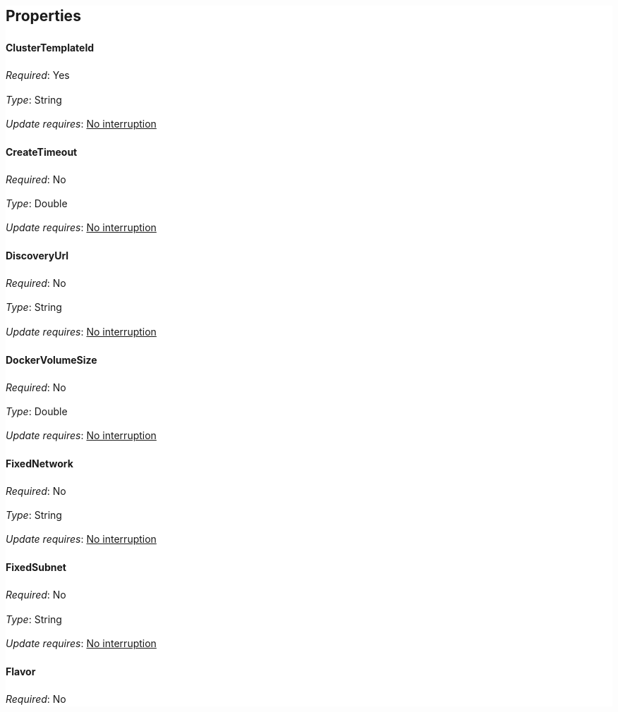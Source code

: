 ## Properties

#### ClusterTemplateId

_Required_: Yes

_Type_: String

_Update requires_: [No interruption](https://docs.aws.amazon.com/AWSCloudFormation/latest/UserGuide/using-cfn-updating-stacks-update-behaviors.html#update-no-interrupt)

#### CreateTimeout

_Required_: No

_Type_: Double

_Update requires_: [No interruption](https://docs.aws.amazon.com/AWSCloudFormation/latest/UserGuide/using-cfn-updating-stacks-update-behaviors.html#update-no-interrupt)

#### DiscoveryUrl

_Required_: No

_Type_: String

_Update requires_: [No interruption](https://docs.aws.amazon.com/AWSCloudFormation/latest/UserGuide/using-cfn-updating-stacks-update-behaviors.html#update-no-interrupt)

#### DockerVolumeSize

_Required_: No

_Type_: Double

_Update requires_: [No interruption](https://docs.aws.amazon.com/AWSCloudFormation/latest/UserGuide/using-cfn-updating-stacks-update-behaviors.html#update-no-interrupt)

#### FixedNetwork

_Required_: No

_Type_: String

_Update requires_: [No interruption](https://docs.aws.amazon.com/AWSCloudFormation/latest/UserGuide/using-cfn-updating-stacks-update-behaviors.html#update-no-interrupt)

#### FixedSubnet

_Required_: No

_Type_: String

_Update requires_: [No interruption](https://docs.aws.amazon.com/AWSCloudFormation/latest/UserGuide/using-cfn-updating-stacks-update-behaviors.html#update-no-interrupt)

#### Flavor

_Required_: No
